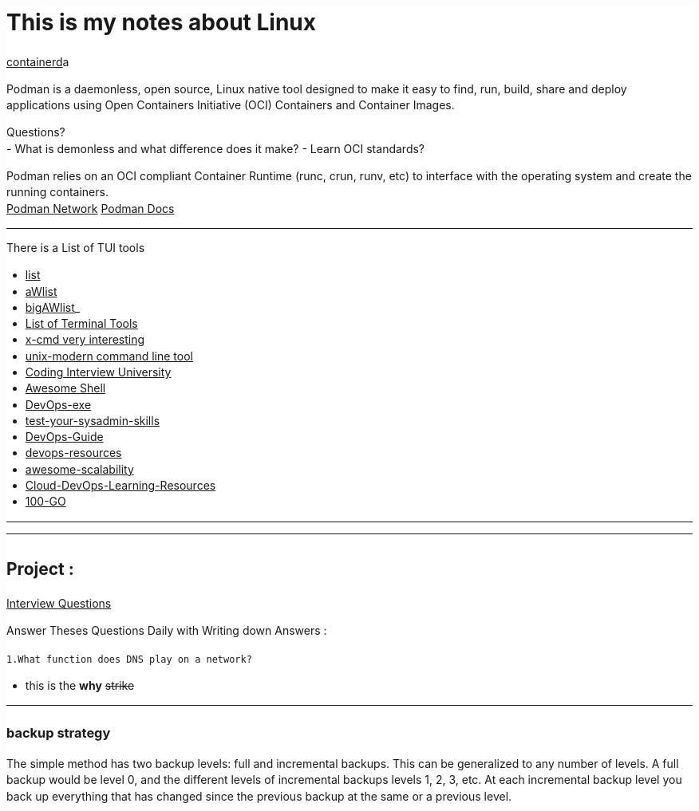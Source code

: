 # This is my notes about Linux

[containerd](https://containerd.io/)a

Podman is a daemonless, open source, Linux native tool designed to make it easy to find, run, build, share and deploy applications using Open Containers Initiative (OCI) Containers and Container Images.

Questions? 	
	- What is demonless and what difference does it make?
	- Learn OCI standards? 

Podman relies on an OCI compliant Container Runtime (runc, crun, runv, etc) to interface with the operating system and create the running containers.	
[Podman Network](https://github.com/containers/podman/blob/main/docs/tutorials/basic_networking.md)
[Podman Docs](https://docs.podman.io/en/latest/)

---
There is a List of TUI tools
- [list](https://github.com/rothgar/awesome-tuis)
- [aWlist](https://github.com/agarrharr/awesome-cli-apps)
- [bigAWlist](https://github.com/toolleeo/cli-apps)_
- [List of Terminal Tools](https://terminaltrove.com/list/)
- [x-cmd very interesting](https://www.x-cmd.com/pkg/)
- [unix-modern command line tool](https://github.com/johnalanwoods/maintained-modern-unix)
- [Coding Interview University](https://github.com/jwasham/coding-interview-university)
- [Awesome Shell](https://github.com/moregeek/awesome-shell)
- [DevOps-exe](https://github.com/bregman-arie/devops-exercises?tab=readme-ov-file#network)
- [test-your-sysadmin-skills](https://github.com/trimstray/test-your-sysadmin-skills)
- [DevOps-Guide](https://github.com/Tikam02/DevOps-Guide)
- [devops-resources](https://github.com/bregman-arie/devops-resources)
- [awesome-scalability](://github.com/binhnguyennus/awesome-scalability)
- [Cloud-DevOps-Learning-Resources](://github.com/ahmedtariq01/Cloud-DevOps-Learning-Resources)
- [100-GO](https://100go.co/)                                                                                                                                                        

---
---
## Project :
[Interview Questions](https://github.com/chassing/linux-sysadmin-interview-questions)

Answer Theses Questions Daily with Writing down Answers :

	1.What function does DNS play on a network?
- this is the **why** ~~strike~~


---

### backup strategy
The simple method has two backup levels: full and incremental backups. This can be generalized to any number of levels. A full backup would be level 0, and the different levels of incremental backups levels 1, 2, 3, etc. At each incremental backup level you back up everything that has changed since the previous backup at the same or a previous level.
